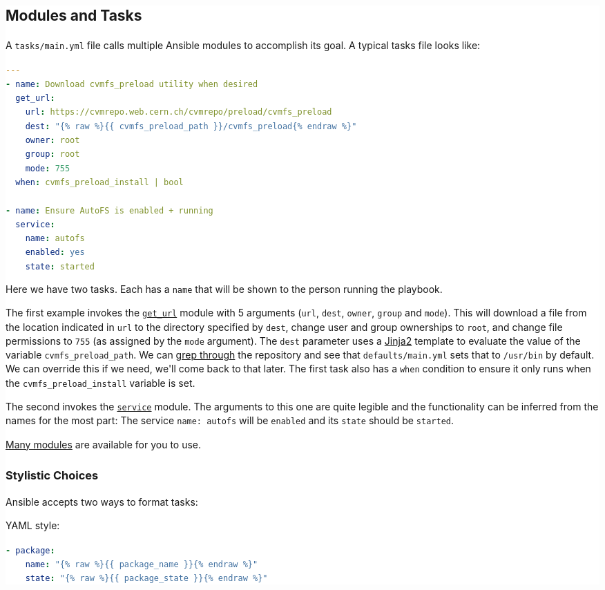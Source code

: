 ## Modules and Tasks

A `tasks/main.yml` file calls multiple Ansible modules to accomplish its goal. A typical tasks file looks like:

```yaml
---
- name: Download cvmfs_preload utility when desired
  get_url:
    url: https://cvmrepo.web.cern.ch/cvmrepo/preload/cvmfs_preload
    dest: "{% raw %}{{ cvmfs_preload_path }}/cvmfs_preload{% endraw %}"
    owner: root
    group: root
    mode: 755
  when: cvmfs_preload_install | bool

- name: Ensure AutoFS is enabled + running
  service:
    name: autofs
    enabled: yes
    state: started
```

Here we have two tasks. Each has a `name` that will be shown to the person running the playbook.

The first example invokes the [`get_url`](https://docs.ansible.com/ansible/2.9/modules/get_url_module.html) module with 5 arguments (`url`, `dest`, `owner`, `group` and `mode`). This will download a file from the location indicated in `url` to the directory specified by `dest`, change user and group ownerships to `root`, and change file permissions to `755` (as assigned by the `mode` argument). The `dest` parameter uses a [Jinja2](http://jinja.pocoo.org/) template to evaluate the value of the variable `cvmfs_preload_path`. We can [grep through](https://github.com/galaxyproject/ansible-cvmfs/search?q=cvmfs_preload_path) the repository and see that `defaults/main.yml` sets that to `/usr/bin` by default. We can override this if we need, we'll come back to that later. The first task also has a `when` condition to ensure it only runs when the `cvmfs_preload_install` variable is set.

The second invokes the [`service`](https://docs.ansible.com/ansible/2.9/modules/service_module.html) module. The arguments to this one are quite legible and the functionality can be inferred from the names for the most part: The service `name: autofs` will be `enabled` and its `state` should be `started`.

[Many modules](https://docs.ansible.com/ansible/2.9/modules/modules_by_category.html) are available for you to use.

### Stylistic Choices

Ansible accepts two ways to format tasks:

YAML style:

```yaml
- package:
    name: "{% raw %}{{ package_name }}{% endraw %}"
    state: "{% raw %}{{ package_state }}{% endraw %}"
```
